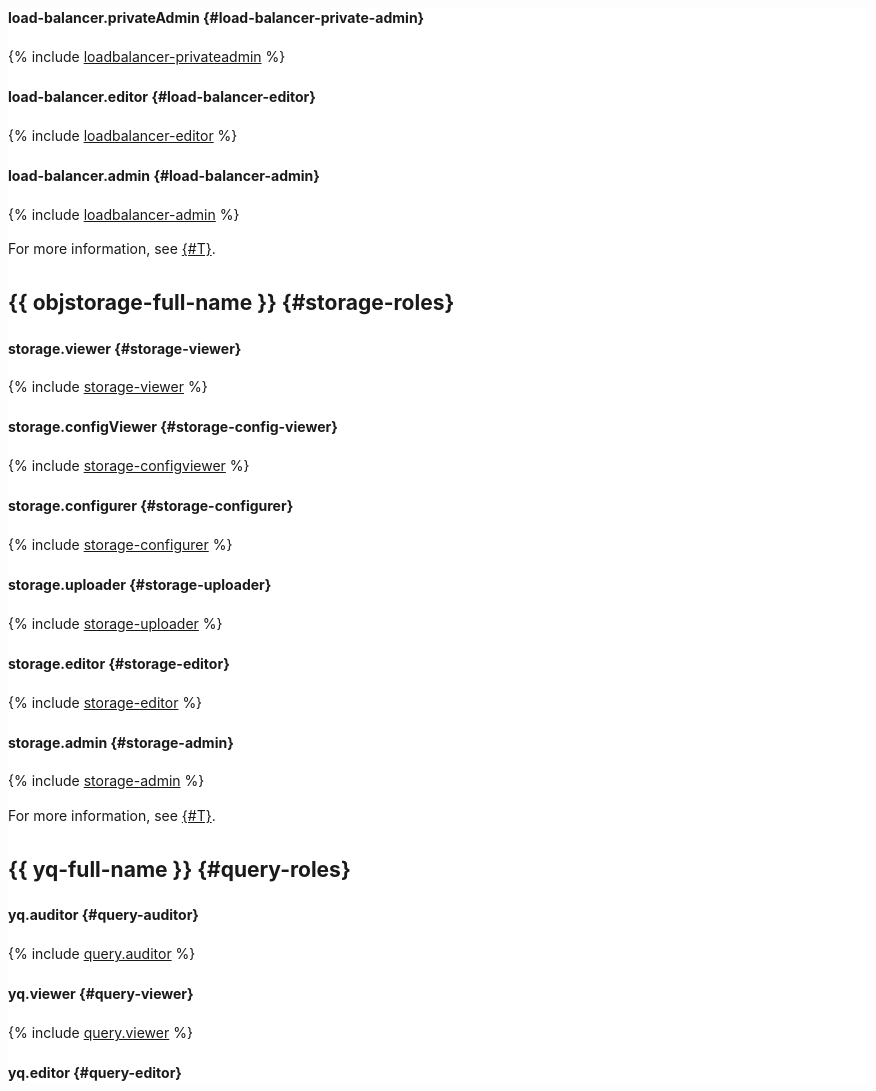 #### load-balancer.privateAdmin {#load-balancer-private-admin}

{% include [loadbalancer-privateadmin](../_roles/load-balancer/privateAdmin.md) %}

#### load-balancer.editor {#load-balancer-editor}

{% include [loadbalancer-editor](../_roles/load-balancer/editor.md) %}

#### load-balancer.admin {#load-balancer-admin}

{% include [loadbalancer-admin](../_roles/load-balancer/admin.md) %}

For more information, see [{#T}](../network-load-balancer/security/index.md).


## {{ objstorage-full-name }} {#storage-roles}

#### storage.viewer {#storage-viewer}

{% include [storage-viewer](../_roles/storage/viewer.md) %}

#### storage.configViewer {#storage-config-viewer}

{% include [storage-configviewer](../_roles/storage/configViewer.md) %}

#### storage.configurer {#storage-configurer}

{% include [storage-configurer](../_roles/storage/configurer.md) %}

#### storage.uploader {#storage-uploader}

{% include [storage-uploader](../_roles/storage/uploader.md) %}

#### storage.editor {#storage-editor}

{% include [storage-editor](../_roles/storage/editor.md) %}

#### storage.admin {#storage-admin}

{% include [storage-admin](../_roles/storage/admin.md) %}

For more information, see [{#T}](../storage/security/index.md).


## {{ yq-full-name }} {#query-roles}

#### yq.auditor {#query-auditor}

{% include [query.auditor](../_roles/yq/auditor.md) %}

#### yq.viewer {#query-viewer}

{% include [query.viewer](../_roles/yq/viewer.md) %}

#### yq.editor {#query-editor}
